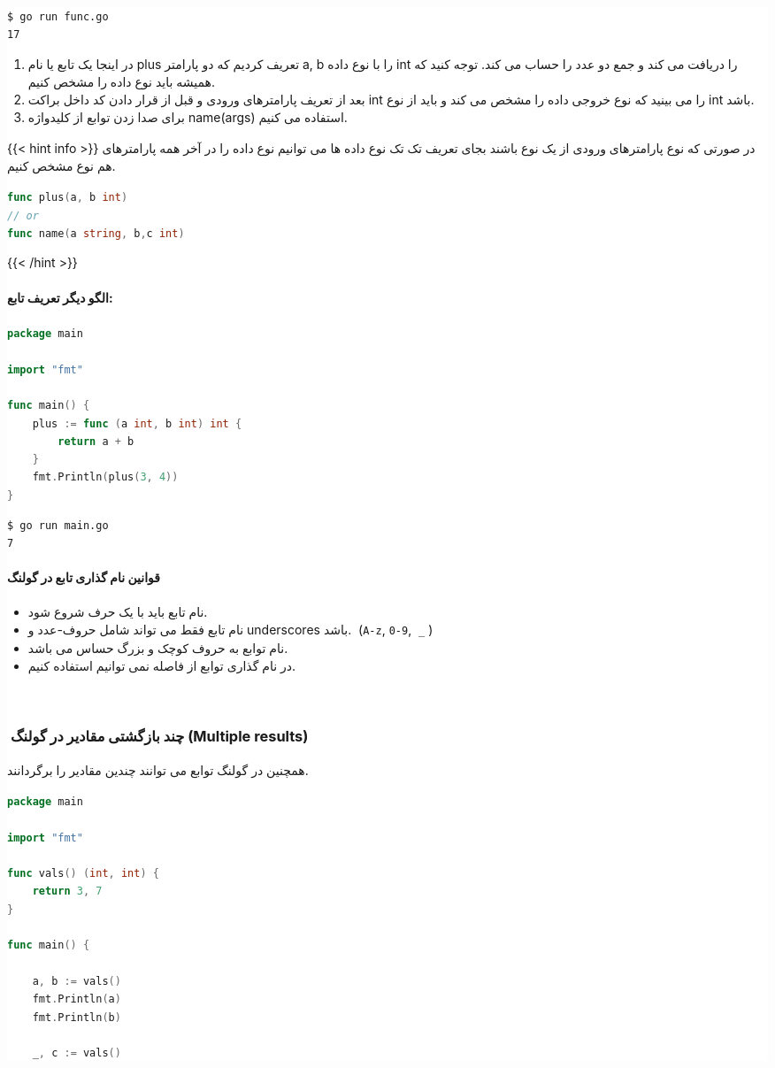 ```shell
$ go run func.go
17
```
1. در اینجا یک تابع یا نام plus تعریف کردیم که دو پارامتر a, b را با نوع داده int را دریافت می کند و جمع دو عدد را حساب می کند. توجه کنید که همیشه باید نوع داده را مشخص کنیم.
2. بعد از تعریف پارامترهای ورودی و قبل از قرار دادن کد داخل براکت int را می بینید که نوع خروجی داده را مشخص می کند و باید از نوع int باشد.
3. برای صدا زدن توابع از کلیدواژه name(args) استفاده می کنیم.

{{< hint info >}}
در صورتی که نوع  پارامترهای ورودی از یک نوع باشند بجای تعریف تک تک نوع داده ها می توانیم نوع داده را در آخر همه پارامترهای هم نوع مشخص کنیم.
```go
func plus(a, b int)
// or
func name(a string, b,c int)
```
{{< /hint >}}


#### الگو دیگر تعریف تابع:
```go
package main

import "fmt"

func main() {
	plus := func (a int, b int) int {
		return a + b
	}
	fmt.Println(plus(3, 4))
}
```

```shell
$ go run main.go
7
```


#### قوانین نام گذاری تابع در گولنگ
- نام تابع باید با یک حرف شروع شود.
- نام تابع فقط می تواند شامل حروف-عدد و underscores باشد.  (`A-z`, `0-9`,  `_` )
- نام توابع به حروف کوچک و بزرگ حساس می باشد.
- در نام گذاری توابع از فاصله نمی توانیم استفاده کنیم.


<br/>

### ‬ چند بازگشتی مقادیر در گولنگ (Multiple results)
همچنین در گولنگ توابع می توانند چندین مقادیر را برگردانند.
```go
package main

import "fmt"

func vals() (int, int) {
    return 3, 7
}

func main() {

    a, b := vals()
    fmt.Println(a)
    fmt.Println(b)

    _, c := vals()
```
